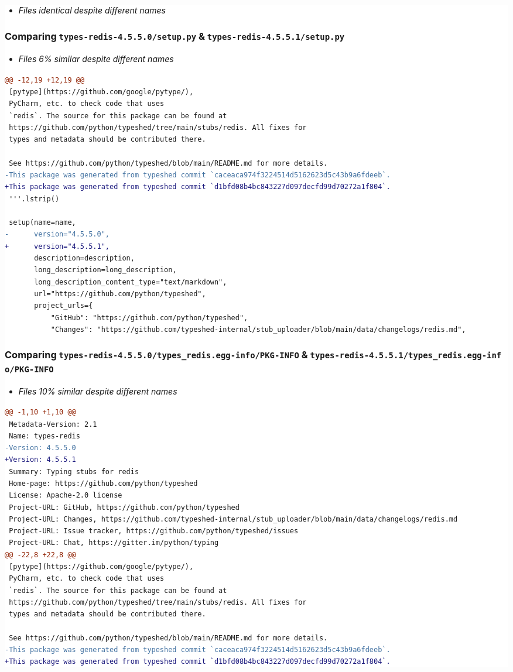  * *Files identical despite different names*

### Comparing `types-redis-4.5.5.0/setup.py` & `types-redis-4.5.5.1/setup.py`

 * *Files 6% similar despite different names*

```diff
@@ -12,19 +12,19 @@
 [pytype](https://github.com/google/pytype/),
 PyCharm, etc. to check code that uses
 `redis`. The source for this package can be found at
 https://github.com/python/typeshed/tree/main/stubs/redis. All fixes for
 types and metadata should be contributed there.
 
 See https://github.com/python/typeshed/blob/main/README.md for more details.
-This package was generated from typeshed commit `caceaca974f3224514d5162623d5c43b9a6fdeeb`.
+This package was generated from typeshed commit `d1bfd08b4bc843227d097decfd99d70272a1f804`.
 '''.lstrip()
 
 setup(name=name,
-      version="4.5.5.0",
+      version="4.5.5.1",
       description=description,
       long_description=long_description,
       long_description_content_type="text/markdown",
       url="https://github.com/python/typeshed",
       project_urls={
           "GitHub": "https://github.com/python/typeshed",
           "Changes": "https://github.com/typeshed-internal/stub_uploader/blob/main/data/changelogs/redis.md",
```

### Comparing `types-redis-4.5.5.0/types_redis.egg-info/PKG-INFO` & `types-redis-4.5.5.1/types_redis.egg-info/PKG-INFO`

 * *Files 10% similar despite different names*

```diff
@@ -1,10 +1,10 @@
 Metadata-Version: 2.1
 Name: types-redis
-Version: 4.5.5.0
+Version: 4.5.5.1
 Summary: Typing stubs for redis
 Home-page: https://github.com/python/typeshed
 License: Apache-2.0 license
 Project-URL: GitHub, https://github.com/python/typeshed
 Project-URL: Changes, https://github.com/typeshed-internal/stub_uploader/blob/main/data/changelogs/redis.md
 Project-URL: Issue tracker, https://github.com/python/typeshed/issues
 Project-URL: Chat, https://gitter.im/python/typing
@@ -22,8 +22,8 @@
 [pytype](https://github.com/google/pytype/),
 PyCharm, etc. to check code that uses
 `redis`. The source for this package can be found at
 https://github.com/python/typeshed/tree/main/stubs/redis. All fixes for
 types and metadata should be contributed there.
 
 See https://github.com/python/typeshed/blob/main/README.md for more details.
-This package was generated from typeshed commit `caceaca974f3224514d5162623d5c43b9a6fdeeb`.
+This package was generated from typeshed commit `d1bfd08b4bc843227d097decfd99d70272a1f804`.
```
